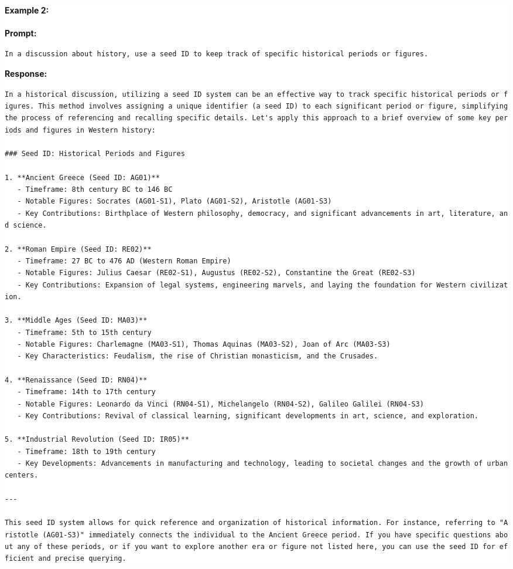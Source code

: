 
#### Example 2:
**Prompt:**
```
In a discussion about history, use a seed ID to keep track of specific historical periods or figures.
```
**Response:**
```
In a historical discussion, utilizing a seed ID system can be an effective way to track specific historical periods or figures. This method involves assigning a unique identifier (a seed ID) to each significant period or figure, simplifying the process of referencing and recalling specific details. Let's apply this approach to a brief overview of some key periods and figures in Western history:

### Seed ID: Historical Periods and Figures

1. **Ancient Greece (Seed ID: AG01)**
   - Timeframe: 8th century BC to 146 BC
   - Notable Figures: Socrates (AG01-S1), Plato (AG01-S2), Aristotle (AG01-S3)
   - Key Contributions: Birthplace of Western philosophy, democracy, and significant advancements in art, literature, and science.

2. **Roman Empire (Seed ID: RE02)**
   - Timeframe: 27 BC to 476 AD (Western Roman Empire)
   - Notable Figures: Julius Caesar (RE02-S1), Augustus (RE02-S2), Constantine the Great (RE02-S3)
   - Key Contributions: Expansion of legal systems, engineering marvels, and laying the foundation for Western civilization.

3. **Middle Ages (Seed ID: MA03)**
   - Timeframe: 5th to 15th century
   - Notable Figures: Charlemagne (MA03-S1), Thomas Aquinas (MA03-S2), Joan of Arc (MA03-S3)
   - Key Characteristics: Feudalism, the rise of Christian monasticism, and the Crusades.

4. **Renaissance (Seed ID: RN04)**
   - Timeframe: 14th to 17th century
   - Notable Figures: Leonardo da Vinci (RN04-S1), Michelangelo (RN04-S2), Galileo Galilei (RN04-S3)
   - Key Contributions: Revival of classical learning, significant developments in art, science, and exploration.

5. **Industrial Revolution (Seed ID: IR05)**
   - Timeframe: 18th to 19th century
   - Key Developments: Advancements in manufacturing and technology, leading to societal changes and the growth of urban centers.

---

This seed ID system allows for quick reference and organization of historical information. For instance, referring to "Aristotle (AG01-S3)" immediately connects the individual to the Ancient Greece period. If you have specific questions about any of these periods, or if you want to explore another era or figure not listed here, you can use the seed ID for efficient and precise querying.
```

